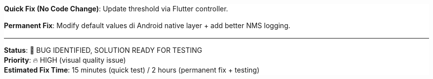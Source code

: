 **Quick Fix (No Code Change)**: Update threshold via Flutter controller.

**Permanent Fix**: Modify default values di Android native layer + add better NMS logging.

---

**Status**: 🔴 BUG IDENTIFIED, SOLUTION READY FOR TESTING  
**Priority**: 🔥 HIGH (visual quality issue)  
**Estimated Fix Time**: 15 minutes (quick test) / 2 hours (permanent fix + testing)
